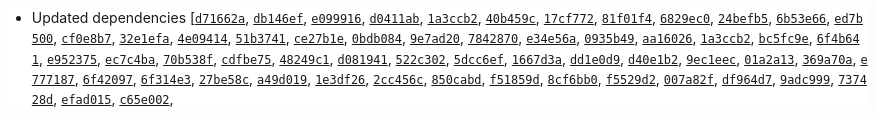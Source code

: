 - Updated dependencies
[[`d71662a`](https://github.com/LightDotSo/LightDotSo/commit/d71662aab537df50ed28b34f4c6220293052c73a), [`db146ef`](https://github.com/LightDotSo/LightDotSo/commit/db146efbd074a478c63a01704b42447b7ccad0c4), [`e099916`](https://github.com/LightDotSo/LightDotSo/commit/e09991614056233cc71e47cb51ef7527a4ed378d), [`d0411ab`](https://github.com/LightDotSo/LightDotSo/commit/d0411ab2118dc05fdc261b6934addc0ff64b0bf2), [`1a3ccb2`](https://github.com/LightDotSo/LightDotSo/commit/1a3ccb27f539521b1ed4c69a24e6238006e8b9ed), [`40b459c`](https://github.com/LightDotSo/LightDotSo/commit/40b459c57d643f7c8f635df5b85c51c52980352d), [`17cf772`](https://github.com/LightDotSo/LightDotSo/commit/17cf7722e3d0ec5b6112df1bc95b7ecf6e642fa4), [`81f01f4`](https://github.com/LightDotSo/LightDotSo/commit/81f01f4940c4786bc7da6b7a8e99015860eaae39), [`6829ec0`](https://github.com/LightDotSo/LightDotSo/commit/6829ec0e80c1ddb3034619cc87de7099f6ccb4b9), [`24befb5`](https://github.com/LightDotSo/LightDotSo/commit/24befb505a0d45813b6fa3e2189deaabec3a60a3), [`6b53e66`](https://github.com/LightDotSo/LightDotSo/commit/6b53e6648718ad24172fba385814ff8bb851c5e4), [`ed7b500`](https://github.com/LightDotSo/LightDotSo/commit/ed7b500c58c782380516ca5e0eab1f8fb9fe6967), [`cf0e8b7`](https://github.com/LightDotSo/LightDotSo/commit/cf0e8b787c81ffad010027fe93a4fc946c39ccb9), [`32e1efa`](https://github.com/LightDotSo/LightDotSo/commit/32e1efacb6661d4348f1135b2fb633eb0687c4c6), [`4e09414`](https://github.com/LightDotSo/LightDotSo/commit/4e094145aa2786854383cacb38da1ab690281ba1), [`51b3741`](https://github.com/LightDotSo/LightDotSo/commit/51b374149e757263d1ffb9f34bf52f03bb6df8fd), [`ce27b1e`](https://github.com/LightDotSo/LightDotSo/commit/ce27b1e77bcb354a52da72bcf888dea68c33a312), [`0bdb084`](https://github.com/LightDotSo/LightDotSo/commit/0bdb0845f000f6750aebfde81bb3b7c73be88457), [`9e7ad20`](https://github.com/LightDotSo/LightDotSo/commit/9e7ad2005150b7412f5fd1e26bad9b420d1cbce8), [`7842870`](https://github.com/LightDotSo/LightDotSo/commit/7842870559da2a1419bd35ffd31b64c739d1fc95), [`e34e56a`](https://github.com/LightDotSo/LightDotSo/commit/e34e56a5d9ed805484f35f91623d2091670c09c8), [`0935b49`](https://github.com/LightDotSo/LightDotSo/commit/0935b49abac5bdf546044a178d177f7d89728869), [`aa16026`](https://github.com/LightDotSo/LightDotSo/commit/aa16026acad7dbaadfacd460ea1fadcee0a4b7c0), [`1a3ccb2`](https://github.com/LightDotSo/LightDotSo/commit/1a3ccb27f539521b1ed4c69a24e6238006e8b9ed), [`bc5fc9e`](https://github.com/LightDotSo/LightDotSo/commit/bc5fc9e49e9fe543bd21987bbb5d42c5256a3813), [`6f4b641`](https://github.com/LightDotSo/LightDotSo/commit/6f4b64150707460e266c575bee13d1c7f94acbb2), [`e952375`](https://github.com/LightDotSo/LightDotSo/commit/e9523758c113c1d771b65990035aaba1bb9a575f), [`ec7c4ba`](https://github.com/LightDotSo/LightDotSo/commit/ec7c4ba3dc27cf0fd7ddae667a2f0640b1aa5db8), [`70b538f`](https://github.com/LightDotSo/LightDotSo/commit/70b538fa919e48ba068d24801520d7290c033d61), [`cdfbe75`](https://github.com/LightDotSo/LightDotSo/commit/cdfbe7596aa113c62a82af14c6d4dde54f06a389), [`48249c1`](https://github.com/LightDotSo/LightDotSo/commit/48249c1cbc8bfd84939970e77b2be7a5b30f47d5), [`d081941`](https://github.com/LightDotSo/LightDotSo/commit/d0819413295eb472a3b8eb1de39675380e81bace), [`522c302`](https://github.com/LightDotSo/LightDotSo/commit/522c3020401de572851c7e6aae183fc8c09cf51a), [`5dcc6ef`](https://github.com/LightDotSo/LightDotSo/commit/5dcc6ef2f9b6cd9e515d7fe5344b5b81acf060d6), [`1667d3a`](https://github.com/LightDotSo/LightDotSo/commit/1667d3a6ce5ffcc5d18c8420dd070039bd57f135), [`dd1e0d9`](https://github.com/LightDotSo/LightDotSo/commit/dd1e0d916415f079a62ea73c3294ea8e82a53905), [`d40e1b2`](https://github.com/LightDotSo/LightDotSo/commit/d40e1b2eb12acd18b0d6e7b506b16a6df7cd501c), [`9ec1eec`](https://github.com/LightDotSo/LightDotSo/commit/9ec1eecbcfc08657fd9046364ece111e0a0a4cb1), [`01a2a13`](https://github.com/LightDotSo/LightDotSo/commit/01a2a1317e80d851f310c967e763bb63218bdaee), [`369a70a`](https://github.com/LightDotSo/LightDotSo/commit/369a70ab05fd6a80c1a9aefa3501a46e4c48f2bb), [`e777187`](https://github.com/LightDotSo/LightDotSo/commit/e77718754f1df685c45d278e1da11b2178c334dc), [`6f42097`](https://github.com/LightDotSo/LightDotSo/commit/6f42097273f456e79bea5ae8223e16148497e751), [`6f314e3`](https://github.com/LightDotSo/LightDotSo/commit/6f314e3ac42aee0618d890c6cde91cd12bfe1723), [`27be58c`](https://github.com/LightDotSo/LightDotSo/commit/27be58c88776954cca20ef1a1b534695ee72cdba), [`a49d019`](https://github.com/LightDotSo/LightDotSo/commit/a49d0199055aceee82e6a450ddd5838d7512da6b), [`1e3df26`](https://github.com/LightDotSo/LightDotSo/commit/1e3df26bf96e8e58d800b0eae4e7d94d8a5560d7), [`2cc456c`](https://github.com/LightDotSo/LightDotSo/commit/2cc456c1a05467eb4dae6ae21d2a6a32b56bc4dc), [`850cabd`](https://github.com/LightDotSo/LightDotSo/commit/850cabd3add194b6d2de00c12ded4bc2497b3c5f), [`f51859d`](https://github.com/LightDotSo/LightDotSo/commit/f51859d19d0dd970dcc3c02b7212e493f1c5a5b2), [`8cf6bb0`](https://github.com/LightDotSo/LightDotSo/commit/8cf6bb047730da1b0cea25895a65371a55ee7288), [`f5529d2`](https://github.com/LightDotSo/LightDotSo/commit/f5529d2ee53315c890ea693c8a3a769ce14bf805), [`007a82f`](https://github.com/LightDotSo/LightDotSo/commit/007a82fd4d4985c6e1e35f77582b2c1844d561ed), [`df964d7`](https://github.com/LightDotSo/LightDotSo/commit/df964d7bb52851d87044c91fbc99edc1fc5ced5f), [`9adc999`](https://github.com/LightDotSo/LightDotSo/commit/9adc9996a25aa10eaf64463d01b2d4755dae79eb), [`737428d`](https://github.com/LightDotSo/LightDotSo/commit/737428de6b577267bc81807284b2ee50b5f8f886), [`efad015`](https://github.com/LightDotSo/LightDotSo/commit/efad0152e8ab0cde4ed7c6dd0eba226e5ef89094), [`c65e002`](https://github.com/LightDotSo/LightDotSo/commit/c65e002cf1d6855f8493648f2a0e620f7112941c),